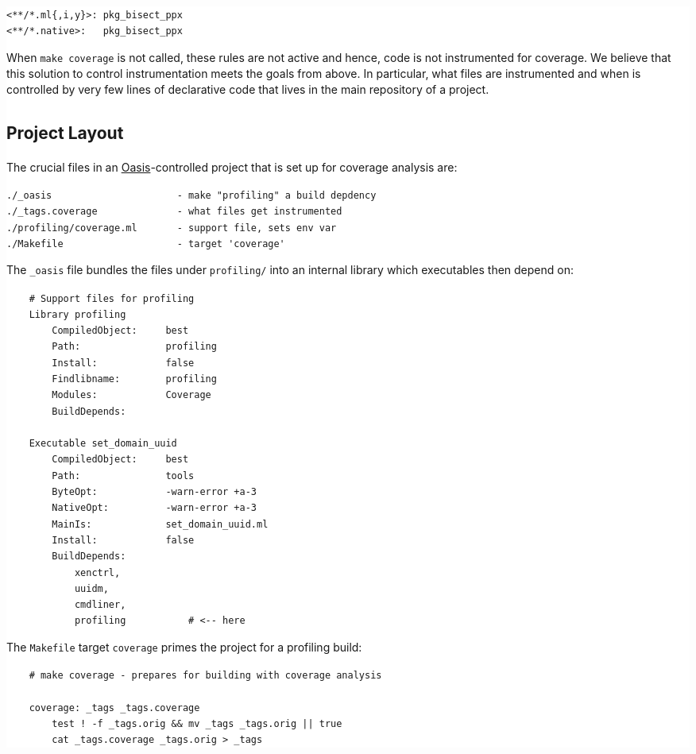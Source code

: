    <**/*.ml{,i,y}>: pkg_bisect_ppx
    <**/*.native>:   pkg_bisect_ppx

When `make coverage` is not called, these rules are not active and
hence, code is not instrumented for coverage. We believe that this 
solution to control instrumentation meets the goals from above. In
particular, what files are instrumented and when is controlled by very
few lines of declarative code that lives in the main repository of a
project.

## Project Layout

The crucial files in an [Oasis]-controlled project that is set up for
coverage analysis are:

    ./_oasis                      - make "profiling" a build depdency
    ./_tags.coverage              - what files get instrumented
    ./profiling/coverage.ml       - support file, sets env var
    ./Makefile                    - target 'coverage'

The `_oasis` file bundles the files under `profiling/` into an internal
library which executables then depend on:

		# Support files for profiling 
		Library profiling
			CompiledObject:     best
			Path:               profiling
			Install:            false
			Findlibname:        profiling
			Modules:            Coverage
			BuildDepends: 

		Executable set_domain_uuid
			CompiledObject:     best
			Path:               tools
			ByteOpt:            -warn-error +a-3
			NativeOpt:          -warn-error +a-3
			MainIs:             set_domain_uuid.ml
			Install:            false
			BuildDepends:
				xenctrl, 
				uuidm, 
				cmdliner,
				profiling			# <-- here

The `Makefile` target `coverage` primes the project for a profiling build:

		# make coverage - prepares for building with coverage analysis

		coverage: _tags _tags.coverage 
			test ! -f _tags.orig && mv _tags _tags.orig || true
			cat _tags.coverage _tags.orig > _tags


[OCamlbuild]: https://github.com/ocaml/ocamlbuild/blob/master/manual/manual.adoc
[BisectPPX]:  https://github.com/aantron/bisect_ppx
[OCaml]:      http://ocaml.org
[XenServer]:  https://github.com/xenserver
[XenAPI]:     https://github.com/xapi-project
[Oasis]:      http://oasis.forge.ocamlcore.org